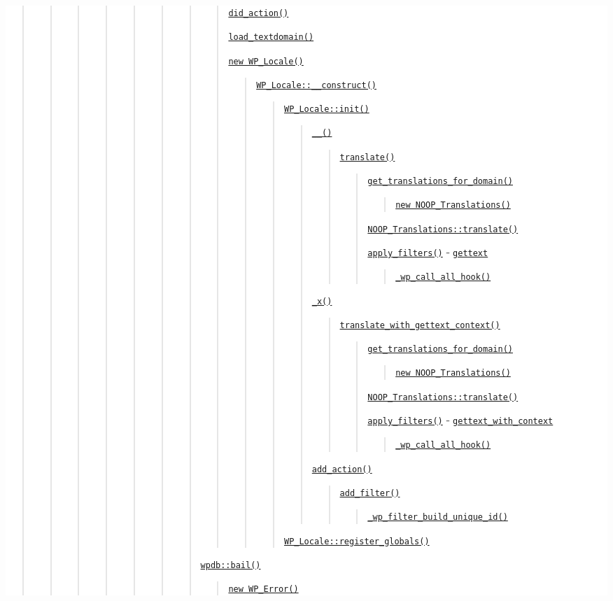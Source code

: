 >>>>>>>> [`did_action()`](https://developer.wordpress.org/reference/functions/did_action/)
>>>>>>>> 
>>>>>>>> [`load_textdomain()`](https://developer.wordpress.org/reference/functions/load_textdomain/)
>>>>>>>> 
>>>>>>>> [`new WP_Locale()`](https://developer.wordpress.org/reference/classes/wp_locale/)
>>>>>>>> 
>>>>>>>>> [`WP_Locale::__construct()`](https://developer.wordpress.org/reference/classes/wp_locale/__construct/)
>>>>>>>>> 
>>>>>>>>>> [`WP_Locale::init()`](https://developer.wordpress.org/reference/classes/wp_locale/init/)
>>>>>>>>>> 
>>>>>>>>>>> [`__()`](https://developer.wordpress.org/reference/functions/__/)
>>>>>>>>>>> 
>>>>>>>>>>>> [`translate()`](https://developer.wordpress.org/reference/functions/translate/)
>>>>>>>>>>>> 
>>>>>>>>>>>>> [`get_translations_for_domain()`](https://developer.wordpress.org/reference/functions/get_translations_for_domain/)
>>>>>>>>>>>>> 
>>>>>>>>>>>>>> [`new NOOP_Translations()`](https://developer.wordpress.org/reference/classes/noop_translations/)
>>>>>>>>>>>>> 
>>>>>>>>>>>>> [`NOOP_Translations::translate()`](https://developer.wordpress.org/reference/classes/noop_translations/translate/)
>>>>>>>>>>>>> 
>>>>>>>>>>>>> [`apply_filters()`](https://developer.wordpress.org/reference/functions/apply_filters/) - [`gettext`](https://developer.wordpress.org/reference/hooks/gettext/)
>>>>>>>>>>>>> 
>>>>>>>>>>>>>> [`_wp_call_all_hook()`](https://developer.wordpress.org/reference/functions/_wp_call_all_hook/)
>>>>>>>>>>> 
>>>>>>>>>>> [`_x()`](https://developer.wordpress.org/reference/functions/_x/)
>>>>>>>>>>> 
>>>>>>>>>>>> [`translate_with_gettext_context()`](https://developer.wordpress.org/reference/functions/translate_with_gettext_context/)
>>>>>>>>>>>> 
>>>>>>>>>>>>> [`get_translations_for_domain()`](https://developer.wordpress.org/reference/functions/get_translations_for_domain/)
>>>>>>>>>>>>> 
>>>>>>>>>>>>>> [`new NOOP_Translations()`](https://developer.wordpress.org/reference/classes/noop_translations/)
>>>>>>>>>>>>> 
>>>>>>>>>>>>> [`NOOP_Translations::translate()`](https://developer.wordpress.org/reference/classes/noop_translations/translate/)
>>>>>>>>>>>>> 
>>>>>>>>>>>>> [`apply_filters()`](https://developer.wordpress.org/reference/functions/apply_filters/) - [`gettext_with_context`](https://developer.wordpress.org/reference/hooks/gettext_with_context/)
>>>>>>>>>>>>> 
>>>>>>>>>>>>>> [`_wp_call_all_hook()`](https://developer.wordpress.org/reference/functions/_wp_call_all_hook/)
>>>>>>>>>>> 
>>>>>>>>>>> [`add_action()`](https://developer.wordpress.org/reference/functions/add_action/)
>>>>>>>>>>> 
>>>>>>>>>>>> [`add_filter()`](https://developer.wordpress.org/reference/functions/add_filter/)
>>>>>>>>>>>> 
>>>>>>>>>>>>> [`_wp_filter_build_unique_id()`](https://developer.wordpress.org/reference/functions/_wp_filter_build_unique_id/)
>>>>>>>>>> 
>>>>>>>>>> [`WP_Locale::register_globals()`](https://developer.wordpress.org/reference/classes/wp_locale/register_globals/)
>>>>>>> 
>>>>>>> [`wpdb::bail()`](https://developer.wordpress.org/reference/classes/wpdb/bail/)
>>>>>>> 
>>>>>>>> [`new WP_Error()`](https://developer.wordpress.org/reference/classes/wp_error/)